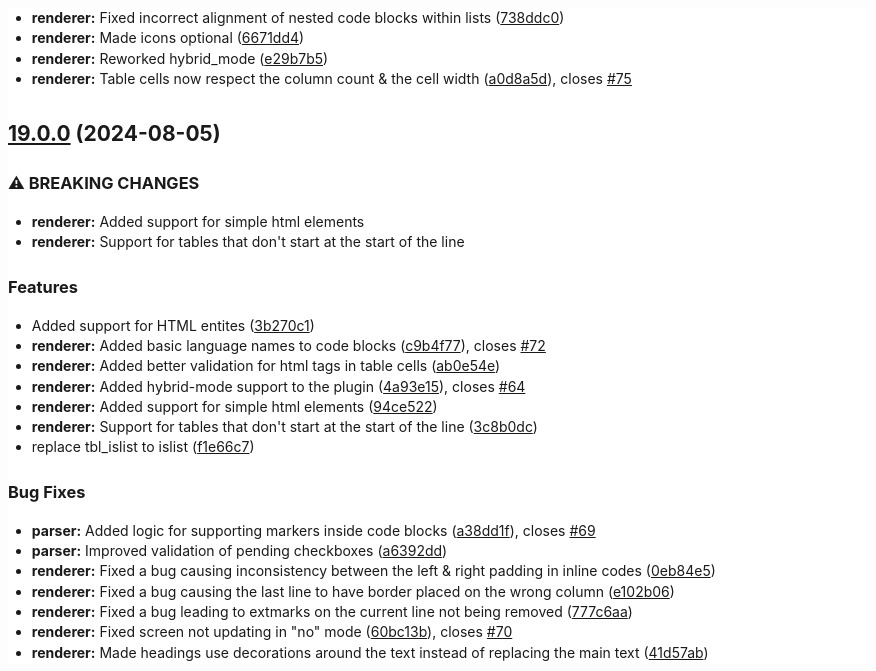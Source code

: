 * **renderer:** Fixed incorrect alignment of nested code blocks within lists ([738ddc0](https://github.com/OXY2DEV/markview.nvim/commit/738ddc0390449c0652f34b99a6cbe0699b2fcf58))
* **renderer:** Made icons optional ([6671dd4](https://github.com/OXY2DEV/markview.nvim/commit/6671dd45ea5eabbc11ba9c400b54991681e95464))
* **renderer:** Reworked hybrid_mode ([e29b7b5](https://github.com/OXY2DEV/markview.nvim/commit/e29b7b5ac6a9f238b7a3ff85042c91ba76edbda8))
* **renderer:** Table cells now respect the column count & the cell width ([a0d8a5d](https://github.com/OXY2DEV/markview.nvim/commit/a0d8a5db74107ffe91cb3cab6b3065b7baccb663)), closes [#75](https://github.com/OXY2DEV/markview.nvim/issues/75)

## [19.0.0](https://github.com/OXY2DEV/markview.nvim/compare/v18.0.0...v19.0.0) (2024-08-05)


### ⚠ BREAKING CHANGES

* **renderer:** Added support for simple html elements
* **renderer:** Support for tables that don't start at the start of the line

### Features

* Added support for HTML entites ([3b270c1](https://github.com/OXY2DEV/markview.nvim/commit/3b270c1dedbf02b4849341ff9e490a001041e248))
* **renderer:** Added basic language names to code blocks ([c9b4f77](https://github.com/OXY2DEV/markview.nvim/commit/c9b4f77e880eb0ab9afd370ad82e3758513a4a3a)), closes [#72](https://github.com/OXY2DEV/markview.nvim/issues/72)
* **renderer:** Added better validation for html tags in table cells ([ab0e54e](https://github.com/OXY2DEV/markview.nvim/commit/ab0e54e2992b3806fe2b3a68a49d050f1118159e))
* **renderer:** Added hybrid-mode support to the plugin ([4a93e15](https://github.com/OXY2DEV/markview.nvim/commit/4a93e155261508b89d5c6146ba6cc0da91be0883)), closes [#64](https://github.com/OXY2DEV/markview.nvim/issues/64)
* **renderer:** Added support for simple html elements ([94ce522](https://github.com/OXY2DEV/markview.nvim/commit/94ce522302f78167e278d3c7d82ff0206c74b4e3))
* **renderer:** Support for tables that don't start at the start of the line ([3c8b0dc](https://github.com/OXY2DEV/markview.nvim/commit/3c8b0dc5a9b02264f94137b23279db7d3198ac7a))
* replace tbl_islist to islist ([f1e66c7](https://github.com/OXY2DEV/markview.nvim/commit/f1e66c78ba28b3b2399a4b76febc42ceb3211fd1))


### Bug Fixes

* **parser:** Added logic for supporting markers inside code blocks ([a38dd1f](https://github.com/OXY2DEV/markview.nvim/commit/a38dd1f01c31b4201b4355fe8ebaa439621e5b35)), closes [#69](https://github.com/OXY2DEV/markview.nvim/issues/69)
* **parser:** Improved validation of pending checkboxes ([a6392dd](https://github.com/OXY2DEV/markview.nvim/commit/a6392ddeb627a4ebd218718bc4f80b5fca1a1803))
* **renderer:** Fixed a bug causing inconsistency between the left & right padding in inline codes ([0eb84e5](https://github.com/OXY2DEV/markview.nvim/commit/0eb84e5721dfd2ded1c598eba3ec018d5fd1cd9d))
* **renderer:** Fixed a bug causing the last line to have border placed on the wrong column ([e102b06](https://github.com/OXY2DEV/markview.nvim/commit/e102b060907173fcafaa8e5e4edde993452a9808))
* **renderer:** Fixed a bug leading to extmarks on the current line not being removed ([777c6aa](https://github.com/OXY2DEV/markview.nvim/commit/777c6aa50d623eed5a17fb39be60f23fbc7bd4bc))
* **renderer:** Fixed screen not updating in "no" mode ([60bc13b](https://github.com/OXY2DEV/markview.nvim/commit/60bc13b9492570d4d321391517eb9677918f540e)), closes [#70](https://github.com/OXY2DEV/markview.nvim/issues/70)
* **renderer:** Made headings use decorations around the text instead of replacing the main text ([41d57ab](https://github.com/OXY2DEV/markview.nvim/commit/41d57ab40603b702cd7b7b920c71f7b20ba202aa))
